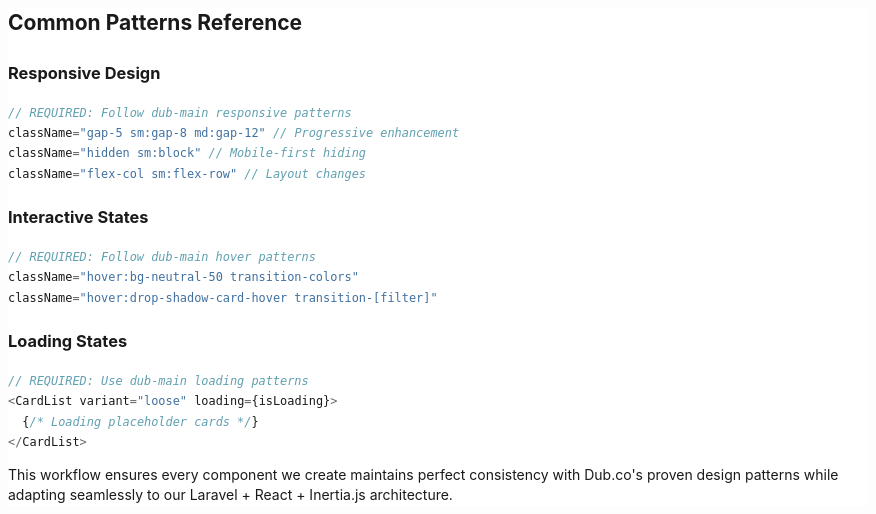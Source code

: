 ## Common Patterns Reference

### **Responsive Design**
```typescript
// REQUIRED: Follow dub-main responsive patterns
className="gap-5 sm:gap-8 md:gap-12" // Progressive enhancement
className="hidden sm:block" // Mobile-first hiding
className="flex-col sm:flex-row" // Layout changes
```

### **Interactive States**
```typescript
// REQUIRED: Follow dub-main hover patterns
className="hover:bg-neutral-50 transition-colors"
className="hover:drop-shadow-card-hover transition-[filter]"
```

### **Loading States**
```typescript
// REQUIRED: Use dub-main loading patterns
<CardList variant="loose" loading={isLoading}>
  {/* Loading placeholder cards */}
</CardList>
```

This workflow ensures every component we create maintains perfect consistency with Dub.co's proven design patterns while adapting seamlessly to our Laravel + React + Inertia.js architecture.
